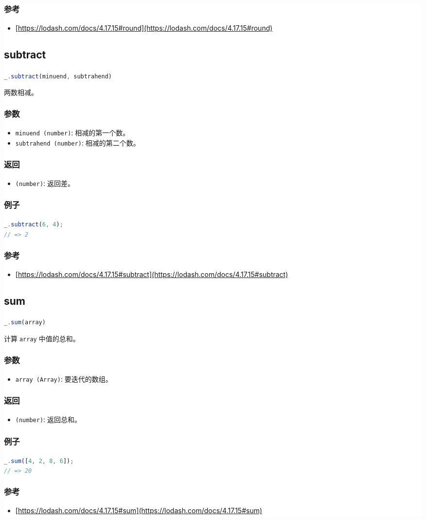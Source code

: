 ### 参考
- [https://lodash.com/docs/4.17.15#round](https://lodash.com/docs/4.17.15#round)

## subtract

```js
_.subtract(minuend, subtrahend)
```

两数相减。

### 参数
- `minuend (number)`: 相减的第一个数。
- `subtrahend (number)`: 相减的第二个数。

### 返回
- `(number)`: 返回差。

### 例子

```js
_.subtract(6, 4);
// => 2
```

### 参考
- [https://lodash.com/docs/4.17.15#subtract](https://lodash.com/docs/4.17.15#subtract)

## sum

```js
_.sum(array)
```

计算 `array` 中值的总和。

### 参数
- `array (Array)`: 要迭代的数组。

### 返回
- `(number)`: 返回总和。

### 例子

```js
_.sum([4, 2, 8, 6]);
// => 20
```

### 参考
- [https://lodash.com/docs/4.17.15#sum](https://lodash.com/docs/4.17.15#sum)
